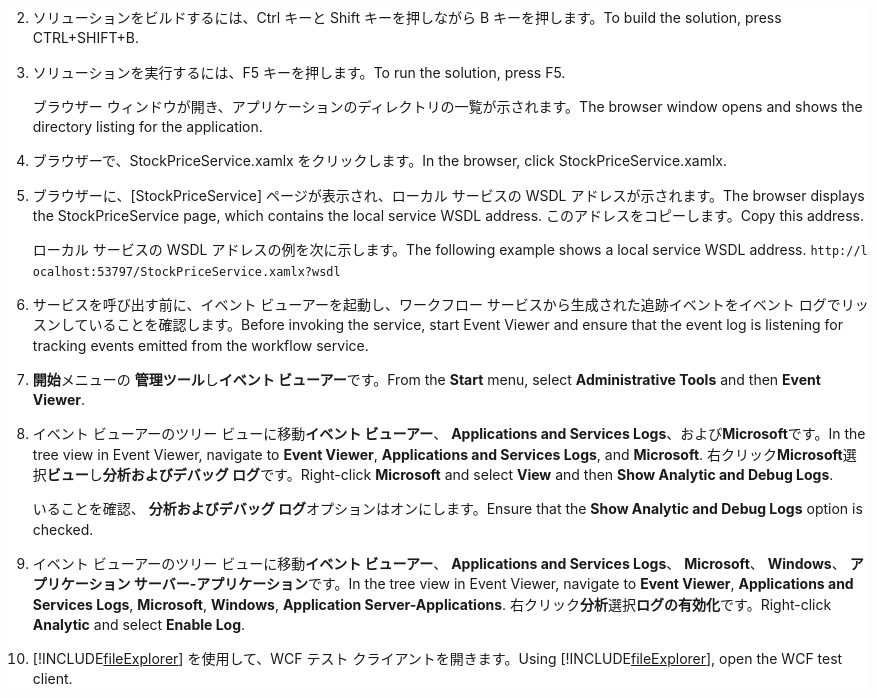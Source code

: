 2.  <span data-ttu-id="9b4e3-132">ソリューションをビルドするには、Ctrl キーと Shift キーを押しながら B キーを押します。</span><span class="sxs-lookup"><span data-stu-id="9b4e3-132">To build the solution, press CTRL+SHIFT+B.</span></span>  
  
3.  <span data-ttu-id="9b4e3-133">ソリューションを実行するには、F5 キーを押します。</span><span class="sxs-lookup"><span data-stu-id="9b4e3-133">To run the solution, press F5.</span></span>  
  
     <span data-ttu-id="9b4e3-134">ブラウザー ウィンドウが開き、アプリケーションのディレクトリの一覧が示されます。</span><span class="sxs-lookup"><span data-stu-id="9b4e3-134">The browser window opens and shows the directory listing for the application.</span></span>  
  
4.  <span data-ttu-id="9b4e3-135">ブラウザーで、StockPriceService.xamlx をクリックします。</span><span class="sxs-lookup"><span data-stu-id="9b4e3-135">In the browser, click StockPriceService.xamlx.</span></span>  
  
5.  <span data-ttu-id="9b4e3-136">ブラウザーに、[StockPriceService] ページが表示され、ローカル サービスの WSDL アドレスが示されます。</span><span class="sxs-lookup"><span data-stu-id="9b4e3-136">The browser displays the StockPriceService page, which contains the local service WSDL address.</span></span> <span data-ttu-id="9b4e3-137">このアドレスをコピーします。</span><span class="sxs-lookup"><span data-stu-id="9b4e3-137">Copy this address.</span></span>  
  
     <span data-ttu-id="9b4e3-138">ローカル サービスの WSDL アドレスの例を次に示します。</span><span class="sxs-lookup"><span data-stu-id="9b4e3-138">The following example shows a local service WSDL address.</span></span> `http://localhost:53797/StockPriceService.xamlx?wsdl`  
  
6.  <span data-ttu-id="9b4e3-139">サービスを呼び出す前に、イベント ビューアーを起動し、ワークフロー サービスから生成された追跡イベントをイベント ログでリッスンしていることを確認します。</span><span class="sxs-lookup"><span data-stu-id="9b4e3-139">Before invoking the service, start Event Viewer and ensure that the event log is listening for tracking events emitted from the workflow service.</span></span>  
  
7.  <span data-ttu-id="9b4e3-140">**開始**メニューの **管理ツール**し**イベント ビューアー**です。</span><span class="sxs-lookup"><span data-stu-id="9b4e3-140">From the **Start** menu, select **Administrative Tools** and then **Event Viewer**.</span></span>  
  
8.  <span data-ttu-id="9b4e3-141">イベント ビューアーのツリー ビューに移動**イベント ビューアー**、 **Applications and Services Logs**、および**Microsoft**です。</span><span class="sxs-lookup"><span data-stu-id="9b4e3-141">In the tree view in Event Viewer, navigate to **Event Viewer**, **Applications and Services Logs**, and **Microsoft**.</span></span> <span data-ttu-id="9b4e3-142">右クリック**Microsoft**選択**ビュー**し**分析およびデバッグ ログ**です。</span><span class="sxs-lookup"><span data-stu-id="9b4e3-142">Right-click **Microsoft** and select **View** and then **Show Analytic and Debug Logs**.</span></span>  
  
     <span data-ttu-id="9b4e3-143">いることを確認、 **分析およびデバッグ ログ**オプションはオンにします。</span><span class="sxs-lookup"><span data-stu-id="9b4e3-143">Ensure that the **Show Analytic and Debug Logs** option is checked.</span></span>  
  
9. <span data-ttu-id="9b4e3-144">イベント ビューアーのツリー ビューに移動**イベント ビューアー**、 **Applications and Services Logs**、 **Microsoft**、 **Windows**、 **アプリケーション サーバー-アプリケーション**です。</span><span class="sxs-lookup"><span data-stu-id="9b4e3-144">In the tree view in Event Viewer, navigate to **Event Viewer**, **Applications and Services Logs**, **Microsoft**, **Windows**, **Application Server-Applications**.</span></span> <span data-ttu-id="9b4e3-145">右クリック**分析**選択**ログの有効化**です。</span><span class="sxs-lookup"><span data-stu-id="9b4e3-145">Right-click **Analytic** and select **Enable Log**.</span></span>  
  
10. <span data-ttu-id="9b4e3-146">[!INCLUDE[fileExplorer](../../../../includes/fileexplorer-md.md)] を使用して、WCF テスト クライアントを開きます。</span><span class="sxs-lookup"><span data-stu-id="9b4e3-146">Using [!INCLUDE[fileExplorer](../../../../includes/fileexplorer-md.md)], open the WCF test client.</span></span>  
  